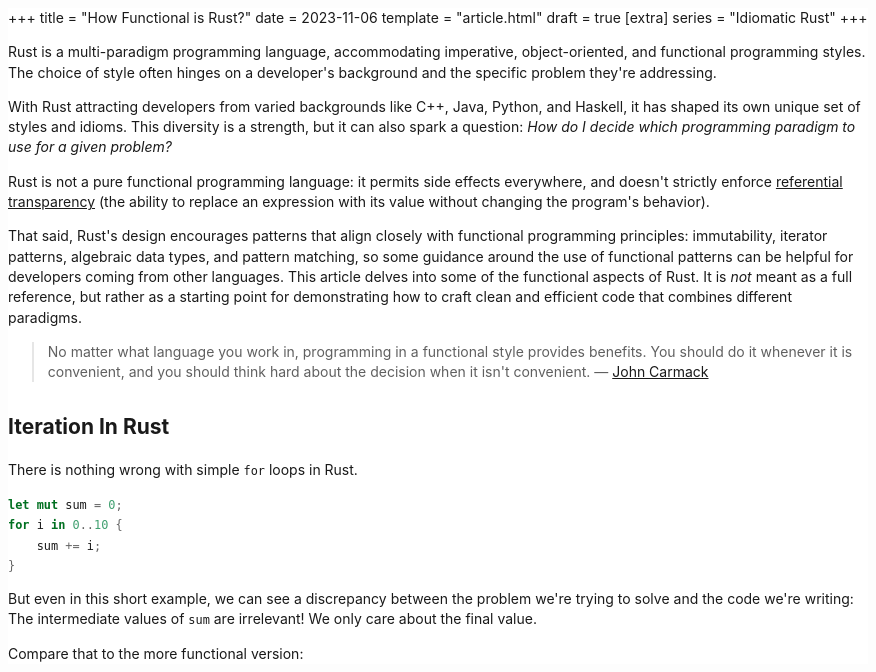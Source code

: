 +++
title = "How Functional is Rust?"
date = 2023-11-06
template = "article.html"
draft = true
[extra]
series = "Idiomatic Rust"
+++

Rust is a multi-paradigm programming language, accommodating imperative,
object-oriented, and functional programming styles. The choice of style often
hinges on a developer's background and the specific problem they're addressing.

With Rust attracting developers from varied backgrounds like C++, Java, Python,
and Haskell, it has shaped its own unique set of styles and idioms. This
diversity is a strength, but it can also spark a question: 
*How do I decide which programming paradigm to use for a given problem?*

Rust is not a pure functional programming language: it permits
side effects everywhere, and doesn't strictly enforce [referential
transparency](https://en.wikipedia.org/wiki/Referential_transparency) (the
ability to replace an expression with its value without changing the program's
behavior).

That said, Rust's design encourages patterns that align closely with functional
programming principles: immutability, iterator patterns, algebraic data types,
and pattern matching, so some guidance around the use of functional patterns can
be helpful for developers coming from other languages. This article delves into
some of the functional aspects of Rust.
It is *not* meant as a full reference, but rather as a starting point for
demonstrating how to craft clean and efficient code that combines different
paradigms.

> No matter what language you work in, programming in a functional style provides
> benefits. You should do it whenever it is convenient, and you should think hard
> about the decision when it isn't convenient. &mdash; [John Carmack](https://www.gamasutra.com/view/news/169296/Indepth_Functional_programming_in_C.php)

## Iteration In Rust

There is nothing wrong with simple `for` loops in Rust.

```rust
let mut sum = 0;
for i in 0..10 {
    sum += i;
}
```

But even in this short example, we can see a discrepancy between the problem
we're trying to solve and the code we're writing:
The intermediate values of `sum` are irrelevant! We only care about the final
value.

Compare that to the more functional version:

